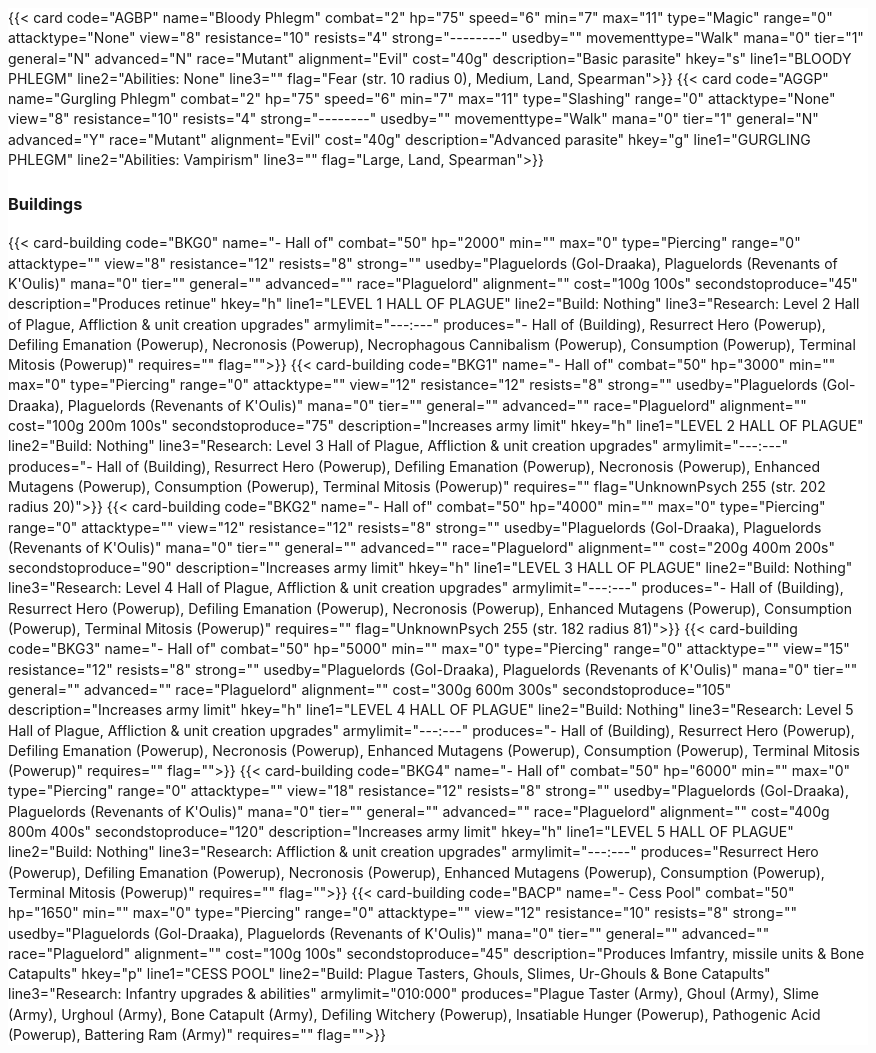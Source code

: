 {{< card code="AGBP" name="Bloody Phlegm" combat="2" hp="75" speed="6" min="7" max="11" type="Magic" range="0" attacktype="None" view="8" resistance="10" resists="4" strong="--------" usedby="" movementtype="Walk" mana="0" tier="1" general="N" advanced="N" race="Mutant" alignment="Evil" cost="40g" description="Basic parasite" hkey="s" line1="BLOODY PHLEGM" line2="Abilities: None" line3="" flag="Fear (str. 10 radius 0), Medium, Land, Spearman">}}
{{< card code="AGGP" name="Gurgling Phlegm" combat="2" hp="75" speed="6" min="7" max="11" type="Slashing" range="0" attacktype="None" view="8" resistance="10" resists="4" strong="--------" usedby="" movementtype="Walk" mana="0" tier="1" general="N" advanced="Y" race="Mutant" alignment="Evil" cost="40g" description="Advanced parasite" hkey="g" line1="GURGLING PHLEGM" line2="Abilities: Vampirism" line3="" flag="Large, Land, Spearman">}}
### Buildings

{{< card-building code="BKG0" name="- Hall of" combat="50" hp="2000" min="" max="0" type="Piercing" range="0" attacktype="" view="8" resistance="12" resists="8" strong="" usedby="Plaguelords (Gol-Draaka), Plaguelords (Revenants of K'Oulis)" mana="0" tier="" general="" advanced="" race="Plaguelord" alignment="" cost="100g 100s" secondstoproduce="45" description="Produces retinue" hkey="h" line1="LEVEL 1 HALL OF PLAGUE" line2="Build: Nothing" line3="Research: Level 2 Hall of Plague, Affliction & unit creation upgrades" armylimit="---:---" produces="- Hall of (Building), Resurrect Hero (Powerup), Defiling Emanation (Powerup), Necronosis (Powerup), Necrophagous Cannibalism (Powerup), Consumption (Powerup), Terminal Mitosis (Powerup)" requires="" flag="">}}
{{< card-building code="BKG1" name="- Hall of" combat="50" hp="3000" min="" max="0" type="Piercing" range="0" attacktype="" view="12" resistance="12" resists="8" strong="" usedby="Plaguelords (Gol-Draaka), Plaguelords (Revenants of K'Oulis)" mana="0" tier="" general="" advanced="" race="Plaguelord" alignment="" cost="100g 200m 100s" secondstoproduce="75" description="Increases army limit" hkey="h" line1="LEVEL 2 HALL OF PLAGUE" line2="Build: Nothing" line3="Research: Level 3 Hall of Plague, Affliction & unit creation upgrades" armylimit="---:---" produces="- Hall of (Building), Resurrect Hero (Powerup), Defiling Emanation (Powerup), Necronosis (Powerup), Enhanced Mutagens (Powerup), Consumption (Powerup), Terminal Mitosis (Powerup)" requires="" flag="UnknownPsych 255 (str. 202 radius 20)">}}
{{< card-building code="BKG2" name="- Hall of" combat="50" hp="4000" min="" max="0" type="Piercing" range="0" attacktype="" view="12" resistance="12" resists="8" strong="" usedby="Plaguelords (Gol-Draaka), Plaguelords (Revenants of K'Oulis)" mana="0" tier="" general="" advanced="" race="Plaguelord" alignment="" cost="200g 400m 200s" secondstoproduce="90" description="Increases army limit" hkey="h" line1="LEVEL 3 HALL OF PLAGUE" line2="Build: Nothing" line3="Research: Level 4 Hall of Plague, Affliction & unit creation upgrades" armylimit="---:---" produces="- Hall of (Building), Resurrect Hero (Powerup), Defiling Emanation (Powerup), Necronosis (Powerup), Enhanced Mutagens (Powerup), Consumption (Powerup), Terminal Mitosis (Powerup)" requires="" flag="UnknownPsych 255 (str. 182 radius 81)">}}
{{< card-building code="BKG3" name="- Hall of" combat="50" hp="5000" min="" max="0" type="Piercing" range="0" attacktype="" view="15" resistance="12" resists="8" strong="" usedby="Plaguelords (Gol-Draaka), Plaguelords (Revenants of K'Oulis)" mana="0" tier="" general="" advanced="" race="Plaguelord" alignment="" cost="300g 600m 300s" secondstoproduce="105" description="Increases army limit" hkey="h" line1="LEVEL 4 HALL OF PLAGUE" line2="Build: Nothing" line3="Research: Level 5 Hall of Plague, Affliction & unit creation upgrades" armylimit="---:---" produces="- Hall of (Building), Resurrect Hero (Powerup), Defiling Emanation (Powerup), Necronosis (Powerup), Enhanced Mutagens (Powerup), Consumption (Powerup), Terminal Mitosis (Powerup)" requires="" flag="">}}
{{< card-building code="BKG4" name="- Hall of" combat="50" hp="6000" min="" max="0" type="Piercing" range="0" attacktype="" view="18" resistance="12" resists="8" strong="" usedby="Plaguelords (Gol-Draaka), Plaguelords (Revenants of K'Oulis)" mana="0" tier="" general="" advanced="" race="Plaguelord" alignment="" cost="400g 800m 400s" secondstoproduce="120" description="Increases army limit" hkey="h" line1="LEVEL 5 HALL OF PLAGUE" line2="Build: Nothing" line3="Research: Affliction & unit creation upgrades" armylimit="---:---" produces="Resurrect Hero (Powerup), Defiling Emanation (Powerup), Necronosis (Powerup), Enhanced Mutagens (Powerup), Consumption (Powerup), Terminal Mitosis (Powerup)" requires="" flag="">}}
{{< card-building code="BACP" name="- Cess Pool" combat="50" hp="1650" min="" max="0" type="Piercing" range="0" attacktype="" view="12" resistance="10" resists="8" strong="" usedby="Plaguelords (Gol-Draaka), Plaguelords (Revenants of K'Oulis)" mana="0" tier="" general="" advanced="" race="Plaguelord" alignment="" cost="100g 100s" secondstoproduce="45" description="Produces Imfantry, missile units & Bone Catapults" hkey="p" line1="CESS POOL" line2="Build: Plague Tasters, Ghouls, Slimes, Ur-Ghouls & Bone Catapults" line3="Research: Infantry upgrades & abilities" armylimit="010:000" produces="Plague Taster (Army), Ghoul (Army), Slime (Army), Urghoul (Army), Bone Catapult (Army), Defiling Witchery (Powerup), Insatiable Hunger (Powerup), Pathogenic Acid (Powerup), Battering Ram (Army)" requires="" flag="">}}